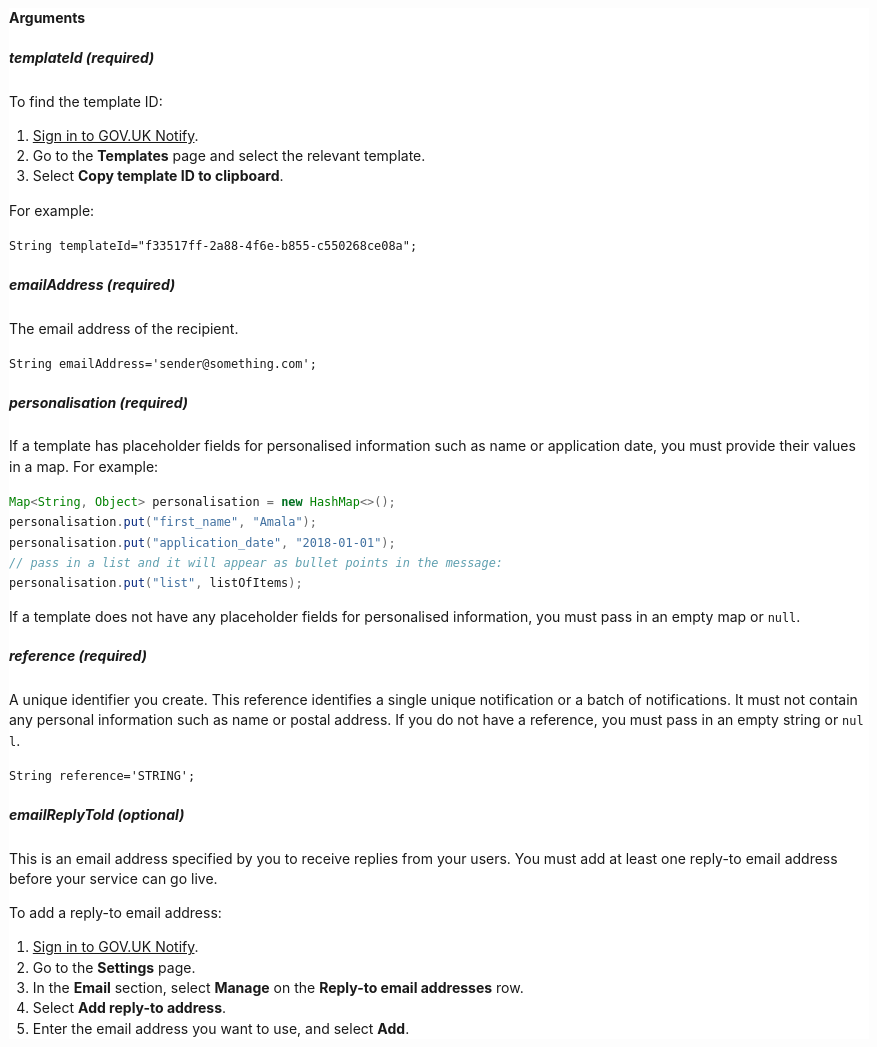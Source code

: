 #### Arguments


##### templateId (required)

To find the template ID:

1. [Sign in to GOV.UK Notify](https://www.notifications.service.gov.uk/sign-in).
1. Go to the __Templates__ page and select the relevant template.
1. Select __Copy template ID to clipboard__.

For example:

```
String templateId="f33517ff-2a88-4f6e-b855-c550268ce08a";
```

##### emailAddress (required)

The email address of the recipient.

```
String emailAddress='sender@something.com';
```

##### personalisation (required)

If a template has placeholder fields for personalised information such as name or application date, you must provide their values in a map. For example:

```java
Map<String, Object> personalisation = new HashMap<>();
personalisation.put("first_name", "Amala");
personalisation.put("application_date", "2018-01-01");
// pass in a list and it will appear as bullet points in the message:
personalisation.put("list", listOfItems);

```
If a template does not have any placeholder fields for personalised information, you must pass in an empty map or `null`.

##### reference (required)

A unique identifier you create. This reference identifies a single unique notification or a batch of notifications. It must not contain any personal information such as name or postal address. If you do not have a reference, you must pass in an empty string or `null`.

```
String reference='STRING';
```

##### emailReplyToId (optional)

This is an email address specified by you to receive replies from your users. You must add at least one reply-to email address before your service can go live.

To add a reply-to email address:

1. [Sign in to GOV.UK Notify](https://www.notifications.service.gov.uk/sign-in).
1. Go to the __Settings__ page.
1. In the __Email__ section, select __Manage__ on the __Reply-to email addresses__ row.
1. Select __Add reply-to address__.
1. Enter the email address you want to use, and select __Add__.

